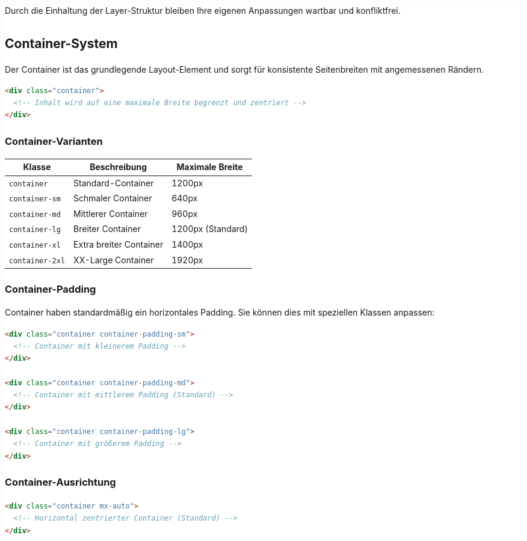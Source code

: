 Durch die Einhaltung der Layer-Struktur bleiben Ihre eigenen Anpassungen wartbar und konfliktfrei.

## Container-System

Der Container ist das grundlegende Layout-Element und sorgt für konsistente Seitenbreiten mit angemessenen Rändern.

```html
<div class="container">
  <!-- Inhalt wird auf eine maximale Breite begrenzt und zentriert -->
</div>
```

### Container-Varianten

| Klasse | Beschreibung | Maximale Breite |
| ------ | ------------ | --------------- |
| `container` | Standard-Container | 1200px |
| `container-sm` | Schmaler Container | 640px |
| `container-md` | Mittlerer Container | 960px |
| `container-lg` | Breiter Container | 1200px (Standard) |
| `container-xl` | Extra breiter Container | 1400px |
| `container-2xl` | XX-Large Container | 1920px |

### Container-Padding

Container haben standardmäßig ein horizontales Padding. Sie können dies mit speziellen Klassen anpassen:

```html
<div class="container container-padding-sm">
  <!-- Container mit kleinerem Padding -->
</div>

<div class="container container-padding-md">
  <!-- Container mit mittlerem Padding (Standard) -->
</div>

<div class="container container-padding-lg">
  <!-- Container mit größerem Padding -->
</div>
```

### Container-Ausrichtung

```html
<div class="container mx-auto">
  <!-- Horizontal zentrierter Container (Standard) -->
</div>
```
